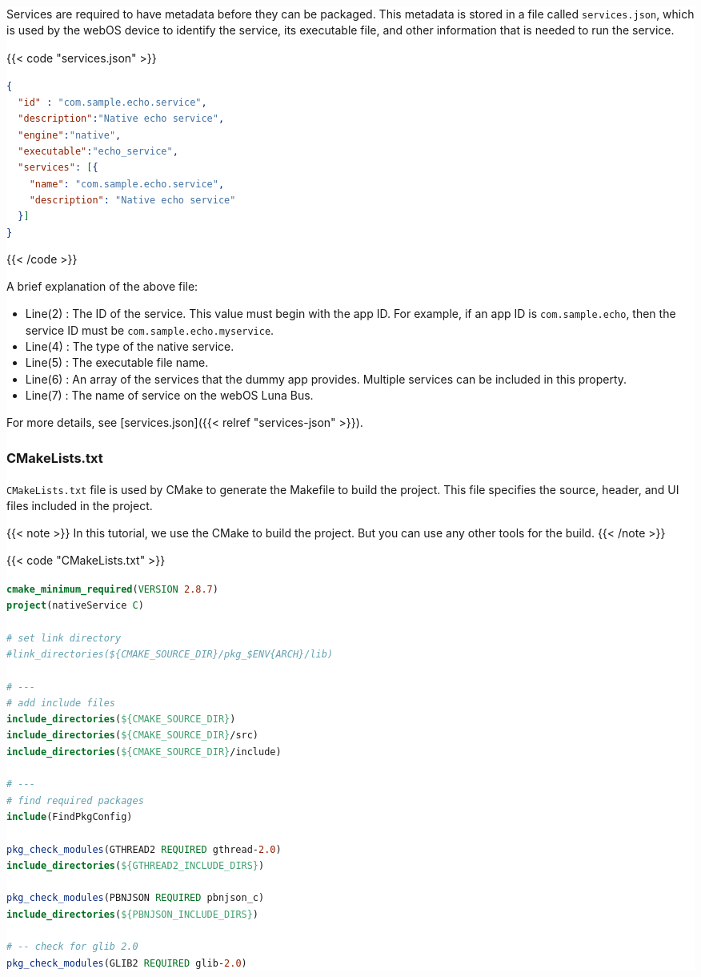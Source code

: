 Services are required to have metadata before they can be packaged. This metadata is stored in a file called `services.json`, which is used by the webOS device to identify the service, its executable file, and other information that is needed to run the service.

{{< code "services.json" >}}
``` json {linenos=table}
{
  "id" : "com.sample.echo.service",
  "description":"Native echo service",
  "engine":"native",
  "executable":"echo_service",
  "services": [{
    "name": "com.sample.echo.service",
    "description": "Native echo service"
  }]
}
```
{{< /code >}}

A brief explanation of the above file:

- Line(2) : The ID of the service. This value must begin with the app ID. For example, if an app ID is `com.sample.echo`, then the service ID must be `com.sample.echo.myservice`.
- Line(4) : The type of the native service.
- Line(5) : The executable file name.
- Line(6) : An array of the services that the dummy app provides. Multiple services can be included in this property.
- Line(7) : The name of service on the webOS Luna Bus.

For more details, see [services.json]({{< relref "services-json" >}}).

### CMakeLists.txt

`CMakeLists.txt` file is used by CMake to generate the Makefile to build the project. This file specifies the source, header, and UI files included in the project.

{{< note >}}
In this tutorial, we use the CMake to build the project. But you can use any other tools for the build.
{{< /note >}}

{{< code "CMakeLists.txt" >}}
``` cmake {linenos=table}
cmake_minimum_required(VERSION 2.8.7)
project(nativeService C)

# set link directory
#link_directories(${CMAKE_SOURCE_DIR}/pkg_$ENV{ARCH}/lib)

# ---
# add include files
include_directories(${CMAKE_SOURCE_DIR})
include_directories(${CMAKE_SOURCE_DIR}/src)
include_directories(${CMAKE_SOURCE_DIR}/include)

# ---
# find required packages
include(FindPkgConfig)

pkg_check_modules(GTHREAD2 REQUIRED gthread-2.0)
include_directories(${GTHREAD2_INCLUDE_DIRS})

pkg_check_modules(PBNJSON REQUIRED pbnjson_c)
include_directories(${PBNJSON_INCLUDE_DIRS})

# -- check for glib 2.0
pkg_check_modules(GLIB2 REQUIRED glib-2.0)
```